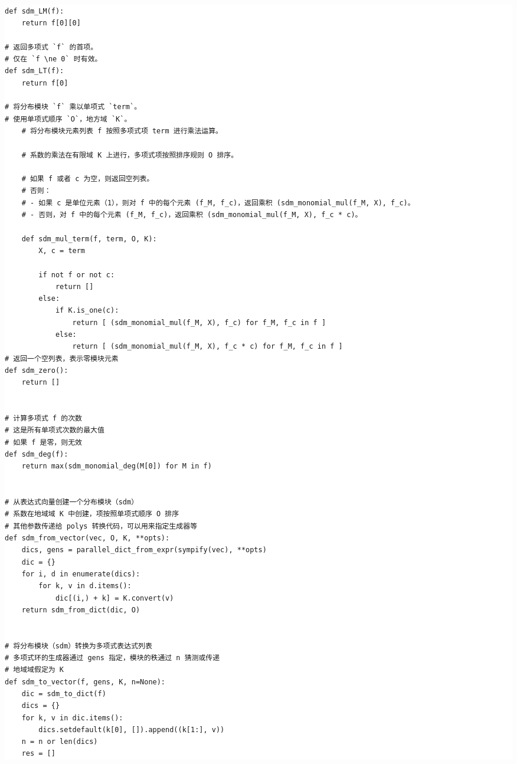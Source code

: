 ```
def sdm_LM(f):
    return f[0][0]

# 返回多项式 `f` 的首项。
# 仅在 `f \ne 0` 时有效。
def sdm_LT(f):
    return f[0]

# 将分布模块 `f` 乘以单项式 `term`。
# 使用单项式顺序 `O`，地方域 `K`。
    # 将分布模块元素列表 f 按照多项式项 term 进行乘法运算。
    
    # 系数的乘法在有限域 K 上进行，多项式项按照排序规则 O 排序。
    
    # 如果 f 或者 c 为空，则返回空列表。
    # 否则：
    # - 如果 c 是单位元素（1），则对 f 中的每个元素 (f_M, f_c)，返回乘积 (sdm_monomial_mul(f_M, X), f_c)。
    # - 否则，对 f 中的每个元素 (f_M, f_c)，返回乘积 (sdm_monomial_mul(f_M, X), f_c * c)。
    
    def sdm_mul_term(f, term, O, K):
        X, c = term
        
        if not f or not c:
            return []
        else:
            if K.is_one(c):
                return [ (sdm_monomial_mul(f_M, X), f_c) for f_M, f_c in f ]
            else:
                return [ (sdm_monomial_mul(f_M, X), f_c * c) for f_M, f_c in f ]
# 返回一个空列表，表示零模块元素
def sdm_zero():
    return []


# 计算多项式 f 的次数
# 这是所有单项式次数的最大值
# 如果 f 是零，则无效
def sdm_deg(f):
    return max(sdm_monomial_deg(M[0]) for M in f)


# 从表达式向量创建一个分布模块（sdm）
# 系数在地域域 K 中创建，项按照单项式顺序 O 排序
# 其他参数传递给 polys 转换代码，可以用来指定生成器等
def sdm_from_vector(vec, O, K, **opts):
    dics, gens = parallel_dict_from_expr(sympify(vec), **opts)
    dic = {}
    for i, d in enumerate(dics):
        for k, v in d.items():
            dic[(i,) + k] = K.convert(v)
    return sdm_from_dict(dic, O)


# 将分布模块（sdm）转换为多项式表达式列表
# 多项式环的生成器通过 gens 指定，模块的秩通过 n 猜测或传递
# 地域域假定为 K
def sdm_to_vector(f, gens, K, n=None):
    dic = sdm_to_dict(f)
    dics = {}
    for k, v in dic.items():
        dics.setdefault(k[0], []).append((k[1:], v))
    n = n or len(dics)
    res = []
```